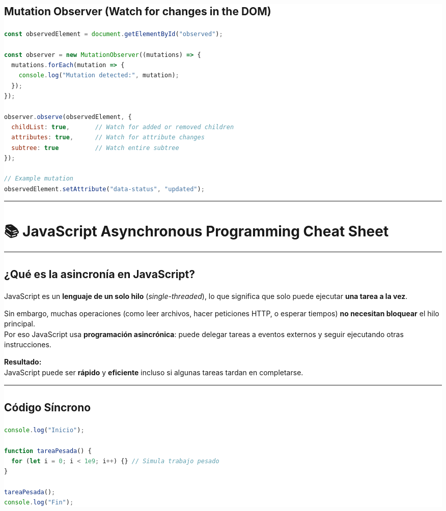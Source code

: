## Mutation Observer (Watch for changes in the DOM)

```javascript
const observedElement = document.getElementById("observed");

const observer = new MutationObserver((mutations) => {
  mutations.forEach(mutation => {
    console.log("Mutation detected:", mutation);
  });
});

observer.observe(observedElement, {
  childList: true,       // Watch for added or removed children
  attributes: true,      // Watch for attribute changes
  subtree: true          // Watch entire subtree
});

// Example mutation
observedElement.setAttribute("data-status", "updated");
```

---

# 📚 JavaScript Asynchronous Programming Cheat Sheet

---

## ¿Qué es la asincronía en JavaScript?

JavaScript es un **lenguaje de un solo hilo** (*single-threaded*), lo que significa que solo puede ejecutar **una tarea a la vez**.

Sin embargo, muchas operaciones (como leer archivos, hacer peticiones HTTP, o esperar tiempos) **no necesitan bloquear** el hilo principal.  
Por eso JavaScript usa **programación asincrónica**: puede delegar tareas a eventos externos y seguir ejecutando otras instrucciones.

**Resultado:**  
JavaScript puede ser **rápido** y **eficiente** incluso si algunas tareas tardan en completarse.

---

## Código Síncrono

```javascript
console.log("Inicio");

function tareaPesada() {
  for (let i = 0; i < 1e9; i++) {} // Simula trabajo pesado
}

tareaPesada();
console.log("Fin");
```
